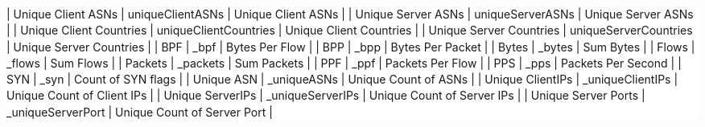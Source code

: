 | Unique Client ASNs      | uniqueClientASNs             | Unique Client ASNs                       |
| Unique Server ASNs      | uniqueServerASNs             | Unique Server ASNs                       |
| Unique Client Countries | uniqueClientCountries        | Unique Client Countries                  |
| Unique Server Countries | uniqueServerCountries        | Unique Server Countries                  |
| BPF                     | _bpf                         | Bytes Per Flow                           |
| BPP                     | _bpp                         | Bytes Per Packet                         |
| Bytes                   | _bytes                       | Sum Bytes                                |
| Flows                   | _flows                       | Sum Flows                                |
| Packets                 | _packets                     | Sum Packets                              |
| PPF                     | _ppf                         | Packets Per Flow                         |
| PPS                     | _pps                         | Packets Per Second                       |
| SYN                     | _syn                         | Count of SYN flags                       |
| Unique ASN              | _uniqueASNs                  | Unique Count of ASNs                     |
| Unique ClientIPs        | _uniqueClientIPs             | Unique Count of Client IPs               |
| Unique ServerIPs        | _uniqueServerIPs             | Unique Count of Server IPs               |
| Unique Server Ports     | _uniqueServerPort            | Unique Count of Server Port              |

 
